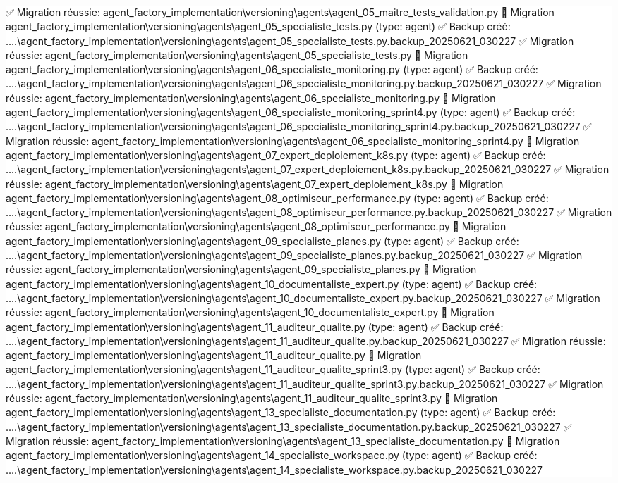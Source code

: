✅ Migration réussie: agent_factory_implementation\versioning\agents\agent_05_maitre_tests_validation.py
🔄 Migration agent_factory_implementation\versioning\agents\agent_05_specialiste_tests.py (type: agent)
✅ Backup créé: ..\..\agent_factory_implementation\versioning\agents\agent_05_specialiste_tests.py.backup_20250621_030227
✅ Migration réussie: agent_factory_implementation\versioning\agents\agent_05_specialiste_tests.py
🔄 Migration agent_factory_implementation\versioning\agents\agent_06_specialiste_monitoring.py (type: agent)
✅ Backup créé: ..\..\agent_factory_implementation\versioning\agents\agent_06_specialiste_monitoring.py.backup_20250621_030227
✅ Migration réussie: agent_factory_implementation\versioning\agents\agent_06_specialiste_monitoring.py
🔄 Migration agent_factory_implementation\versioning\agents\agent_06_specialiste_monitoring_sprint4.py (type: agent)
✅ Backup créé: ..\..\agent_factory_implementation\versioning\agents\agent_06_specialiste_monitoring_sprint4.py.backup_20250621_030227
✅ Migration réussie: agent_factory_implementation\versioning\agents\agent_06_specialiste_monitoring_sprint4.py
🔄 Migration agent_factory_implementation\versioning\agents\agent_07_expert_deploiement_k8s.py (type: agent)
✅ Backup créé: ..\..\agent_factory_implementation\versioning\agents\agent_07_expert_deploiement_k8s.py.backup_20250621_030227
✅ Migration réussie: agent_factory_implementation\versioning\agents\agent_07_expert_deploiement_k8s.py
🔄 Migration agent_factory_implementation\versioning\agents\agent_08_optimiseur_performance.py (type: agent)
✅ Backup créé: ..\..\agent_factory_implementation\versioning\agents\agent_08_optimiseur_performance.py.backup_20250621_030227
✅ Migration réussie: agent_factory_implementation\versioning\agents\agent_08_optimiseur_performance.py
🔄 Migration agent_factory_implementation\versioning\agents\agent_09_specialiste_planes.py (type: agent)
✅ Backup créé: ..\..\agent_factory_implementation\versioning\agents\agent_09_specialiste_planes.py.backup_20250621_030227
✅ Migration réussie: agent_factory_implementation\versioning\agents\agent_09_specialiste_planes.py
🔄 Migration agent_factory_implementation\versioning\agents\agent_10_documentaliste_expert.py (type: agent)
✅ Backup créé: ..\..\agent_factory_implementation\versioning\agents\agent_10_documentaliste_expert.py.backup_20250621_030227
✅ Migration réussie: agent_factory_implementation\versioning\agents\agent_10_documentaliste_expert.py
🔄 Migration agent_factory_implementation\versioning\agents\agent_11_auditeur_qualite.py (type: agent)
✅ Backup créé: ..\..\agent_factory_implementation\versioning\agents\agent_11_auditeur_qualite.py.backup_20250621_030227
✅ Migration réussie: agent_factory_implementation\versioning\agents\agent_11_auditeur_qualite.py
🔄 Migration agent_factory_implementation\versioning\agents\agent_11_auditeur_qualite_sprint3.py (type: agent)
✅ Backup créé: ..\..\agent_factory_implementation\versioning\agents\agent_11_auditeur_qualite_sprint3.py.backup_20250621_030227
✅ Migration réussie: agent_factory_implementation\versioning\agents\agent_11_auditeur_qualite_sprint3.py
🔄 Migration agent_factory_implementation\versioning\agents\agent_13_specialiste_documentation.py (type: agent)
✅ Backup créé: ..\..\agent_factory_implementation\versioning\agents\agent_13_specialiste_documentation.py.backup_20250621_030227
✅ Migration réussie: agent_factory_implementation\versioning\agents\agent_13_specialiste_documentation.py
🔄 Migration agent_factory_implementation\versioning\agents\agent_14_specialiste_workspace.py (type: agent)
✅ Backup créé: ..\..\agent_factory_implementation\versioning\agents\agent_14_specialiste_workspace.py.backup_20250621_030227